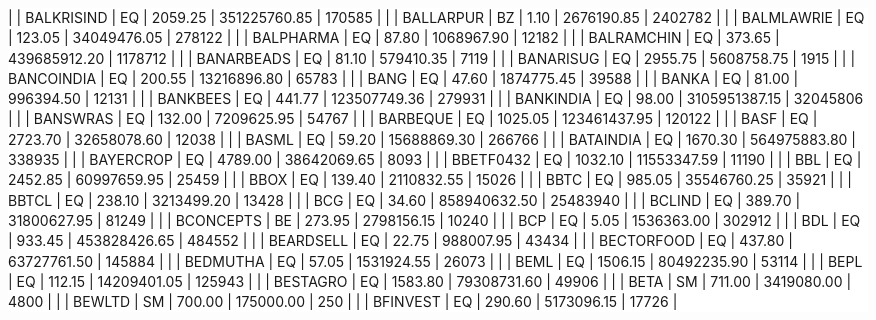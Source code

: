 |  | BALKRISIND | EQ | 2059.25 | 351225760.85 | 170585 |
|  | BALLARPUR | BZ | 1.10 | 2676190.85 | 2402782 |
|  | BALMLAWRIE | EQ | 123.05 | 34049476.05 | 278122 |
|  | BALPHARMA | EQ | 87.80 | 1068967.90 | 12182 |
|  | BALRAMCHIN | EQ | 373.65 | 439685912.20 | 1178712 |
|  | BANARBEADS | EQ | 81.10 | 579410.35 | 7119 |
|  | BANARISUG | EQ | 2955.75 | 5608758.75 | 1915 |
|  | BANCOINDIA | EQ | 200.55 | 13216896.80 | 65783 |
|  | BANG | EQ | 47.60 | 1874775.45 | 39588 |
|  | BANKA | EQ | 81.00 | 996394.50 | 12131 |
|  | BANKBEES | EQ | 441.77 | 123507749.36 | 279931 |
|  | BANKINDIA | EQ | 98.00 | 3105951387.15 | 32045806 |
|  | BANSWRAS | EQ | 132.00 | 7209625.95 | 54767 |
|  | BARBEQUE | EQ | 1025.05 | 123461437.95 | 120122 |
|  | BASF | EQ | 2723.70 | 32658078.60 | 12038 |
|  | BASML | EQ | 59.20 | 15688869.30 | 266766 |
|  | BATAINDIA | EQ | 1670.30 | 564975883.80 | 338935 |
|  | BAYERCROP | EQ | 4789.00 | 38642069.65 | 8093 |
|  | BBETF0432 | EQ | 1032.10 | 11553347.59 | 11190 |
|  | BBL | EQ | 2452.85 | 60997659.95 | 25459 |
|  | BBOX | EQ | 139.40 | 2110832.55 | 15026 |
|  | BBTC | EQ | 985.05 | 35546760.25 | 35921 |
|  | BBTCL | EQ | 238.10 | 3213499.20 | 13428 |
|  | BCG | EQ | 34.60 | 858940632.50 | 25483940 |
|  | BCLIND | EQ | 389.70 | 31800627.95 | 81249 |
|  | BCONCEPTS | BE | 273.95 | 2798156.15 | 10240 |
|  | BCP | EQ | 5.05 | 1536363.00 | 302912 |
|  | BDL | EQ | 933.45 | 453828426.65 | 484552 |
|  | BEARDSELL | EQ | 22.75 | 988007.95 | 43434 |
|  | BECTORFOOD | EQ | 437.80 | 63727761.50 | 145884 |
|  | BEDMUTHA | EQ | 57.05 | 1531924.55 | 26073 |
|  | BEML | EQ | 1506.15 | 80492235.90 | 53114 |
|  | BEPL | EQ | 112.15 | 14209401.05 | 125943 |
|  | BESTAGRO | EQ | 1583.80 | 79308731.60 | 49906 |
|  | BETA | SM | 711.00 | 3419080.00 | 4800 |
|  | BEWLTD | SM | 700.00 | 175000.00 | 250 |
|  | BFINVEST | EQ | 290.60 | 5173096.15 | 17726 |